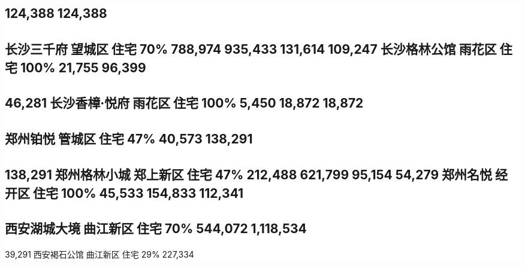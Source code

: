 124,388
124,388
-
长沙三千府
望城区
住宅
70%
788,974
935,433
131,614
109,247
长沙格林公馆
雨花区
住宅
100%
21,755
96,399
-
46,281
长沙香樟·悦府
雨花区
住宅
100%
5,450
18,872
18,872
-
郑州铂悦
管城区
住宅
47%
40,573
138,291
-
138,291
郑州格林小城
郑上新区
住宅
47%
212,488
621,799
95,154
54,279
郑州名悦
经开区
住宅
100%
45,533
154,833
112,341
-
西安湖城大境
曲江新区
住宅
70%
544,072
1,118,534
-
39,291
西安褐石公馆
曲江新区
住宅
29%
227,334